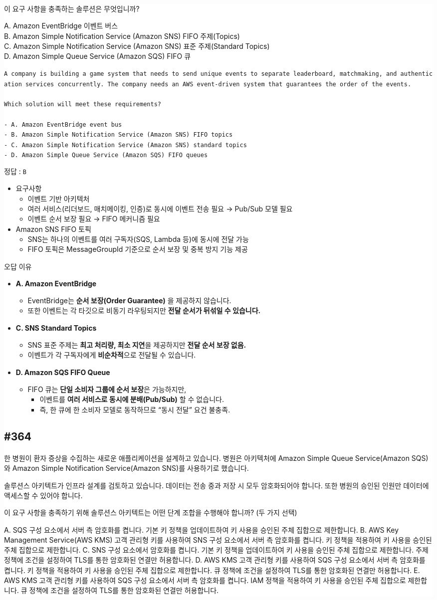 이 요구 사항을 충족하는 솔루션은 무엇입니까?

A. Amazon EventBridge 이벤트 버스  
B. Amazon Simple Notification Service (Amazon SNS) FIFO 주제(Topics)  
C. Amazon Simple Notification Service (Amazon SNS) 표준 주제(Standard Topics)  
D. Amazon Simple Queue Service (Amazon SQS) FIFO 큐  

```
A company is building a game system that needs to send unique events to separate leaderboard, matchmaking, and authentication services concurrently. The company needs an AWS event-driven system that guarantees the order of the events.  
  
Which solution will meet these requirements?

- A. Amazon EventBridge event bus
- B. Amazon Simple Notification Service (Amazon SNS) FIFO topics
- C. Amazon Simple Notification Service (Amazon SNS) standard topics
- D. Amazon Simple Queue Service (Amazon SQS) FIFO queues
```

정답 : `B`

- 요구사항
	- 이벤트 기반 아키텍처
	- 여러 서비스(리더보드, 매치메이킹, 인증)로 동시에 이벤트 전송 필요 → Pub/Sub 모델 필요
	- 이벤트 순서 보장 필요 → FIFO 메커니즘 필요
- Amazon SNS FIFO 토픽
	- SNS는 하나의 이벤트를 여러 구독자(SQS, Lambda 등)에 동시에 전달 가능
	- FIFO 토픽은 MessageGroupId 기준으로 순서 보장 및 중복 방지 기능 제공

오답 이유

- **A. Amazon EventBridge**
    - EventBridge는 **순서 보장(Order Guarantee)** 을 제공하지 않습니다.
    - 또한 이벤트는 각 타깃으로 비동기 라우팅되지만 **전달 순서가 뒤섞일 수 있습니다.**
    
- **C. SNS Standard Topics**
    - SNS 표준 주제는 **최고 처리량, 최소 지연**을 제공하지만 **전달 순서 보장 없음.**
    - 이벤트가 각 구독자에게 **비순차적**으로 전달될 수 있습니다.
    
- **D. Amazon SQS FIFO Queue**
    - FIFO 큐는 **단일 소비자 그룹에 순서 보장**은 가능하지만,
        - 이벤트를 **여러 서비스로 동시에 분배(Pub/Sub)** 할 수 없습니다.
        - 즉, 한 큐에 한 소비자 모델로 동작하므로 “동시 전달” 요건 불충족.


## #364
한 병원이 환자 증상을 수집하는 새로운 애플리케이션을 설계하고 있습니다. 병원은 아키텍처에 Amazon Simple Queue Service(Amazon SQS)와 Amazon Simple Notification Service(Amazon SNS)를 사용하기로 했습니다.

솔루션스 아키텍트가 인프라 설계를 검토하고 있습니다. 데이터는 전송 중과 저장 시 모두 암호화되어야 합니다. 또한 병원의 승인된 인원만 데이터에 액세스할 수 있어야 합니다.

이 요구 사항을 충족하기 위해 솔루션스 아키텍트는 어떤 단계 조합을 수행해야 합니까? (두 가지 선택)

A. SQS 구성 요소에서 서버 측 암호화를 켭니다. 기본 키 정책을 업데이트하여 키 사용을 승인된 주체 집합으로 제한합니다.
B. AWS Key Management Service(AWS KMS) 고객 관리형 키를 사용하여 SNS 구성 요소에서 서버 측 암호화를 켭니다. 키 정책을 적용하여 키 사용을 승인된 주체 집합으로 제한합니다.
C. SNS 구성 요소에서 암호화를 켭니다. 기본 키 정책을 업데이트하여 키 사용을 승인된 주체 집합으로 제한합니다. 주제 정책에 조건을 설정하여 TLS를 통한 암호화된 연결만 허용합니다.
D. AWS KMS 고객 관리형 키를 사용하여 SQS 구성 요소에서 서버 측 암호화를 켭니다. 키 정책을 적용하여 키 사용을 승인된 주체 집합으로 제한합니다. 큐 정책에 조건을 설정하여 TLS를 통한 암호화된 연결만 허용합니다.
E. AWS KMS 고객 관리형 키를 사용하여 SQS 구성 요소에서 서버 측 암호화를 켭니다. IAM 정책을 적용하여 키 사용을 승인된 주체 집합으로 제한합니다. 큐 정책에 조건을 설정하여 TLS를 통한 암호화된 연결만 허용합니다.
